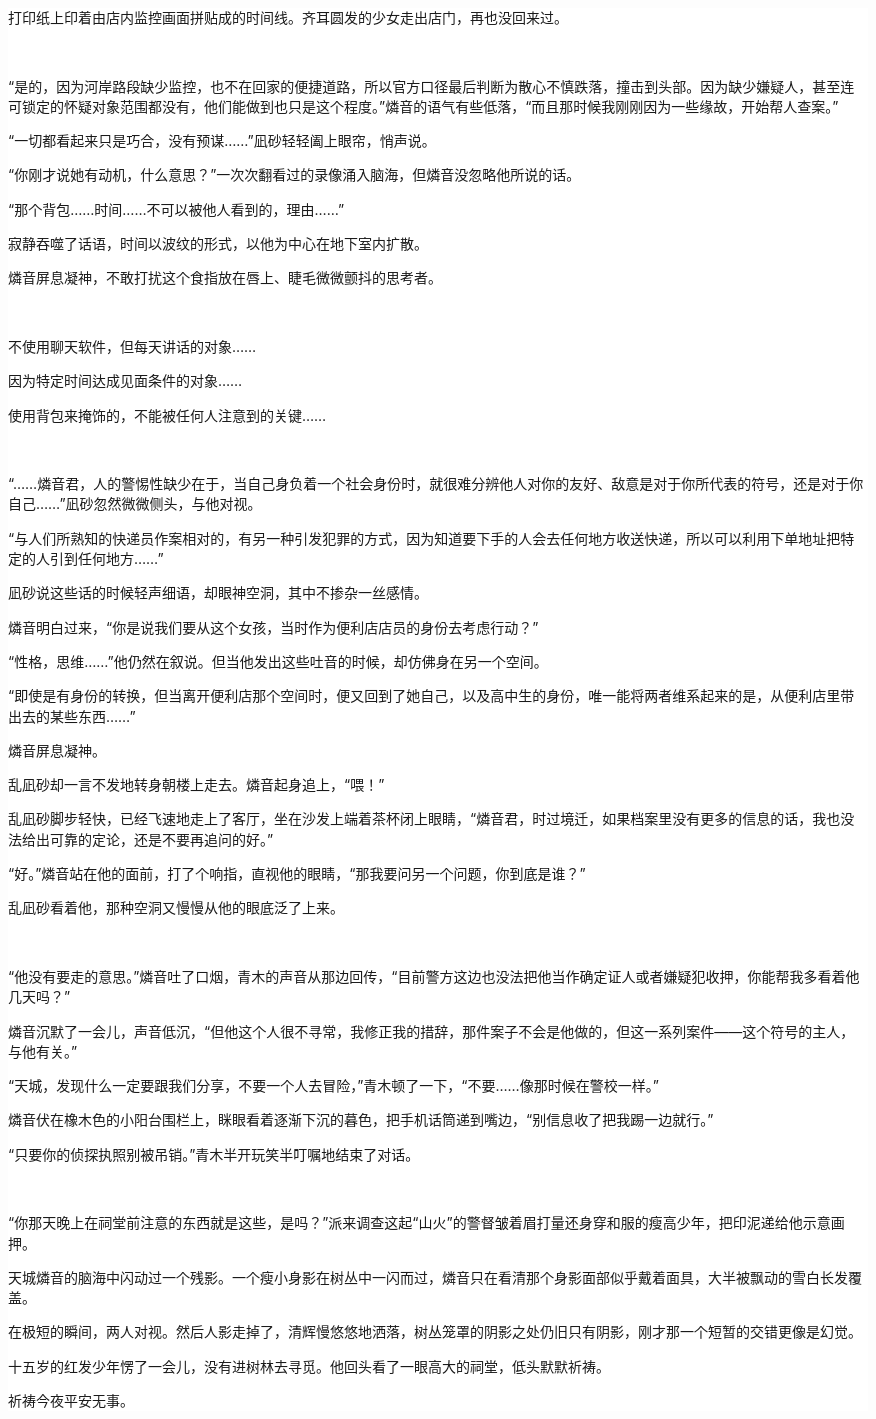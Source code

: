 打印纸上印着由店内监控画面拼贴成的时间线。齐耳圆发的少女走出店门，再也没回来过。

 

“是的，因为河岸路段缺少监控，也不在回家的便捷道路，所以官方口径最后判断为散心不慎跌落，撞击到头部。因为缺少嫌疑人，甚至连可锁定的怀疑对象范围都没有，他们能做到也只是这个程度。”燐音的语气有些低落，“而且那时候我刚刚因为一些缘故，开始帮人查案。”

“一切都看起来只是巧合，没有预谋……”凪砂轻轻阖上眼帘，悄声说。

“你刚才说她有动机，什么意思？”一次次翻看过的录像涌入脑海，但燐音没忽略他所说的话。

“那个背包……时间……不可以被他人看到的，理由……”

寂静吞噬了话语，时间以波纹的形式，以他为中心在地下室内扩散。

燐音屏息凝神，不敢打扰这个食指放在唇上、睫毛微微颤抖的思考者。

 

不使用聊天软件，但每天讲话的对象……

因为特定时间达成见面条件的对象……

使用背包来掩饰的，不能被任何人注意到的关键……

 

“……燐音君，人的警惕性缺少在于，当自己身负着一个社会身份时，就很难分辨他人对你的友好、敌意是对于你所代表的符号，还是对于你自己……”凪砂忽然微微侧头，与他对视。

“与人们所熟知的快递员作案相对的，有另一种引发犯罪的方式，因为知道要下手的人会去任何地方收送快递，所以可以利用下单地址把特定的人引到任何地方……”

凪砂说这些话的时候轻声细语，却眼神空洞，其中不掺杂一丝感情。

燐音明白过来，“你是说我们要从这个女孩，当时作为便利店店员的身份去考虑行动？”

“性格，思维……”他仍然在叙说。但当他发出这些吐音的时候，却仿佛身在另一个空间。

“即使是有身份的转换，但当离开便利店那个空间时，便又回到了她自己，以及高中生的身份，唯一能将两者维系起来的是，从便利店里带出去的某些东西……”

燐音屏息凝神。

乱凪砂却一言不发地转身朝楼上走去。燐音起身追上，“喂！”

乱凪砂脚步轻快，已经飞速地走上了客厅，坐在沙发上端着茶杯闭上眼睛，“燐音君，时过境迁，如果档案里没有更多的信息的话，我也没法给出可靠的定论，还是不要再追问的好。”

“好。”燐音站在他的面前，打了个响指，直视他的眼睛，“那我要问另一个问题，你到底是谁？”

乱凪砂看着他，那种空洞又慢慢从他的眼底泛了上来。

 

“他没有要走的意思。”燐音吐了口烟，青木的声音从那边回传，“目前警方这边也没法把他当作确定证人或者嫌疑犯收押，你能帮我多看着他几天吗？”

燐音沉默了一会儿，声音低沉，“但他这个人很不寻常，我修正我的措辞，那件案子不会是他做的，但这一系列案件——这个符号的主人，与他有关。”

“天城，发现什么一定要跟我们分享，不要一个人去冒险，”青木顿了一下，“不要……像那时候在警校一样。”

燐音伏在橡木色的小阳台围栏上，眯眼看着逐渐下沉的暮色，把手机话筒递到嘴边，“别信息收了把我踢一边就行。”

“只要你的侦探执照别被吊销。”青木半开玩笑半叮嘱地结束了对话。

 

“你那天晚上在祠堂前注意的东西就是这些，是吗？”派来调查这起“山火”的警督皱着眉打量还身穿和服的瘦高少年，把印泥递给他示意画押。

天城燐音的脑海中闪动过一个残影。一个瘦小身影在树丛中一闪而过，燐音只在看清那个身影面部似乎戴着面具，大半被飘动的雪白长发覆盖。

在极短的瞬间，两人对视。然后人影走掉了，清辉慢悠悠地洒落，树丛笼罩的阴影之处仍旧只有阴影，刚才那一个短暂的交错更像是幻觉。

十五岁的红发少年愣了一会儿，没有进树林去寻觅。他回头看了一眼高大的祠堂，低头默默祈祷。

祈祷今夜平安无事。
